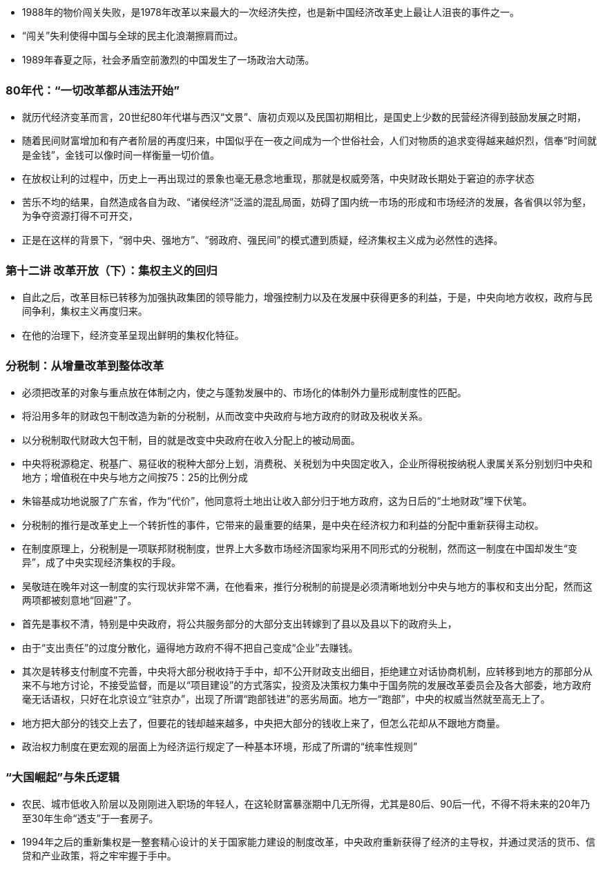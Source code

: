* 1988年的物价闯关失败，是1978年改革以来最大的一次经济失控，也是新中国经济改革史上最让人沮丧的事件之一。

* “闯关”失利使得中国与全球的民主化浪潮擦肩而过。

* 1989年春夏之际，社会矛盾空前激烈的中国发生了一场政治大动荡。


### 80年代：“一切改革都从违法开始”

* 就历代经济变革而言，20世纪80年代堪与西汉“文景”、唐初贞观以及民国初期相比，是国史上少数的民营经济得到鼓励发展之时期，

* 随着民间财富增加和有产者阶层的再度归来，中国似乎在一夜之间成为一个世俗社会，人们对物质的追求变得越来越炽烈，信奉“时间就是金钱”，金钱可以像时间一样衡量一切价值。

* 在放权让利的过程中，历史上一再出现过的景象也毫无悬念地重现，那就是权威旁落，中央财政长期处于窘迫的赤字状态

* 苦乐不均的结果，自然造成各自为政、“诸侯经济”泛滥的混乱局面，妨碍了国内统一市场的形成和市场经济的发展，各省俱以邻为壑，为争夺资源打得不可开交，

* 正是在这样的背景下，“弱中央、强地方”、“弱政府、强民间”的模式遭到质疑，经济集权主义成为必然性的选择。


### 第十二讲 改革开放（下）：集权主义的回归

* 自此之后，改革目标已转移为加强执政集团的领导能力，增强控制力以及在发展中获得更多的利益，于是，中央向地方收权，政府与民间争利，集权主义再度归来。

* 在他的治理下，经济变革呈现出鲜明的集权化特征。


### 分税制：从增量改革到整体改革

* 必须把改革的对象与重点放在体制之内，使之与蓬勃发展中的、市场化的体制外力量形成制度性的匹配。

* 将沿用多年的财政包干制改造为新的分税制，从而改变中央政府与地方政府的财政及税收关系。

* 以分税制取代财政大包干制，目的就是改变中央政府在收入分配上的被动局面。

* 中央将税源稳定、税基广、易征收的税种大部分上划，消费税、关税划为中央固定收入，企业所得税按纳税人隶属关系分别划归中央和地方；增值税在中央与地方之间按75：25的比例分成

* 朱镕基成功地说服了广东省，作为“代价”，他同意将土地出让收入部分归于地方政府，这为日后的“土地财政”埋下伏笔。

* 分税制的推行是改革史上一个转折性的事件，它带来的最重要的结果，是中央在经济权力和利益的分配中重新获得主动权。

* 在制度原理上，分税制是一项联邦财税制度，世界上大多数市场经济国家均采用不同形式的分税制，然而这一制度在中国却发生“变异”，成了中央实现经济集权的手段。

* 吴敬琏在晚年对这一制度的实行现状非常不满，在他看来，推行分税制的前提是必须清晰地划分中央与地方的事权和支出分配，然而这两项都被刻意地“回避”了。

* 首先是事权不清，特别是中央政府，将公共服务部分的大部分支出转嫁到了县以及县以下的政府头上，

* 由于“支出责任”的过度分散化，逼得地方政府不得不把自己变成“企业”去赚钱。

* 其次是转移支付制度不完善，中央将大部分税收持于手中，却不公开财政支出细目，拒绝建立对话协商机制，应转移到地方的那部分从来不与地方讨论，不接受监督，而是以“项目建设”的方式落实，投资及决策权力集中于国务院的发展改革委员会及各大部委，地方政府毫无话语权，只好在北京设立“驻京办”，出现了所谓“跑部钱进”的恶劣局面。地方一“跑部”，中央的权威当然就至高无上了。

* 地方把大部分的钱交上去了，但要花的钱却越来越多，中央把大部分的钱收上来了，但怎么花却从不跟地方商量。

* 政治权力制度在更宏观的层面上为经济运行规定了一种基本环境，形成了所谓的“统率性规则”


### “大国崛起”与朱氏逻辑

* 农民、城市低收入阶层以及刚刚进入职场的年轻人，在这轮财富暴涨期中几无所得，尤其是80后、90后一代，不得不将未来的20年乃至30年生命“透支”于一套房子。


* 1994年之后的重新集权是一整套精心设计的关于国家能力建设的制度改革，中央政府重新获得了经济的主导权，并通过灵活的货币、信贷和产业政策，将之牢牢握于手中。
